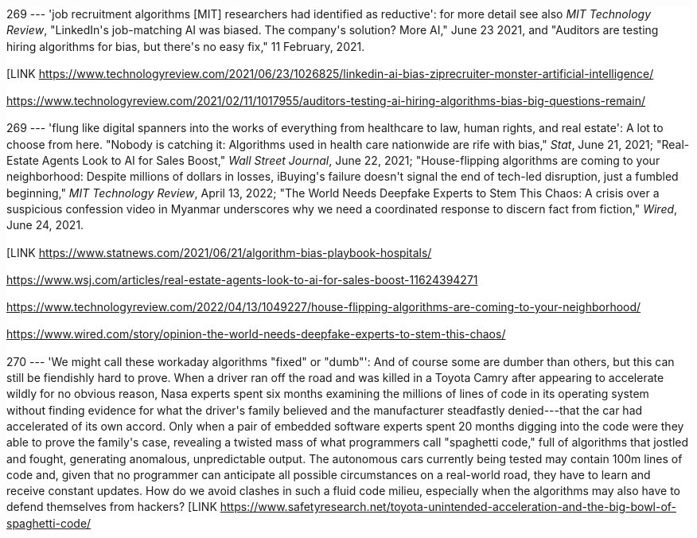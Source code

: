 269 --- 'job recruitment algorithms \[MIT\] researchers had identified
as reductive': for more detail see also *MIT Technology Review*,
"LinkedIn's job-matching AI was biased. The company's solution? More
AI," June 23 2021, and "Auditors are testing hiring algorithms for bias,
but there's no easy fix," 11 February, 2021.

\[LINK
<https://www.technologyreview.com/2021/06/23/1026825/linkedin-ai-bias-ziprecruiter-monster-artificial-intelligence/>

<https://www.technologyreview.com/2021/02/11/1017955/auditors-testing-ai-hiring-algorithms-bias-big-questions-remain/>

269 --- 'flung like digital spanners into the works of everything from
healthcare to law, human rights, and real estate': A lot to choose from
here. "Nobody is catching it: Algorithms used in health care nationwide
are rife with bias," *Stat*, June 21, 2021; "Real-Estate Agents Look to
AI for Sales Boost," *Wall Street Journal*, June 22, 2021;
"House-flipping algorithms are coming to your neighborhood: Despite
millions of dollars in losses, iBuying's failure doesn't signal the end
of tech-led disruption, just a fumbled beginning," *MIT Technology
Review*, April 13, 2022; "The World Needs Deepfake Experts to Stem This
Chaos: A crisis over a suspicious confession video in Myanmar
underscores why we need a coordinated response to discern fact from
fiction," *Wired*, June 24, 2021.

\[LINK
<https://www.statnews.com/2021/06/21/algorithm-bias-playbook-hospitals/>

<https://www.wsj.com/articles/real-estate-agents-look-to-ai-for-sales-boost-11624394271>

<https://www.technologyreview.com/2022/04/13/1049227/house-flipping-algorithms-are-coming-to-your-neighborhood/>

<https://www.wired.com/story/opinion-the-world-needs-deepfake-experts-to-stem-this-chaos/>

270 --- 'We might call these workaday algorithms "fixed" or "dumb"': And
of course some are dumber than others, but this can still be fiendishly
hard to prove. When a driver ran off the road and was killed in a Toyota
Camry after appearing to accelerate wildly for no obvious reason, Nasa
experts spent six months examining the millions of lines of code in its
operating system without finding evidence for what the driver's family
believed and the manufacturer steadfastly denied---that the car had
accelerated of its own accord. Only when a pair of embedded software
experts spent 20 months digging into the code were they able to prove
the family's case, revealing a twisted mass of what programmers call
"spaghetti code," full of algorithms that jostled and fought, generating
anomalous, unpredictable output. The autonomous cars currently being
tested may contain 100m lines of code and, given that no programmer can
anticipate all possible circumstances on a real-world road, they have to
learn and receive constant updates. How do we avoid clashes in such a
fluid code milieu, especially when the algorithms may also have to
defend themselves from hackers? \[LINK
<https://www.safetyresearch.net/toyota-unintended-acceleration-and-the-big-bowl-of-spaghetti-code/>
